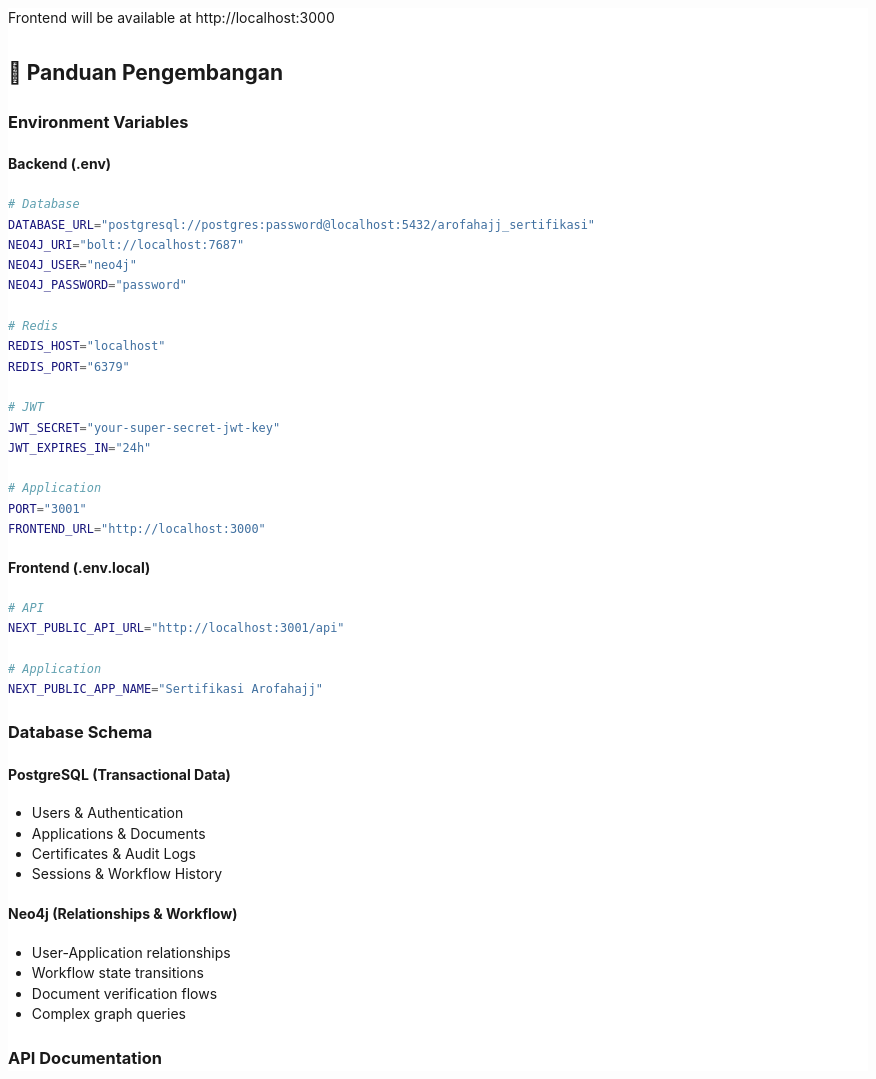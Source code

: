 Frontend will be available at http://localhost:3000

## 📖 Panduan Pengembangan

### Environment Variables

#### Backend (.env)
```bash
# Database
DATABASE_URL="postgresql://postgres:password@localhost:5432/arofahajj_sertifikasi"
NEO4J_URI="bolt://localhost:7687"
NEO4J_USER="neo4j"
NEO4J_PASSWORD="password"

# Redis
REDIS_HOST="localhost"
REDIS_PORT="6379"

# JWT
JWT_SECRET="your-super-secret-jwt-key"
JWT_EXPIRES_IN="24h"

# Application
PORT="3001"
FRONTEND_URL="http://localhost:3000"
```

#### Frontend (.env.local)
```bash
# API
NEXT_PUBLIC_API_URL="http://localhost:3001/api"

# Application
NEXT_PUBLIC_APP_NAME="Sertifikasi Arofahajj"
```

### Database Schema

#### PostgreSQL (Transactional Data)
- Users & Authentication
- Applications & Documents
- Certificates & Audit Logs
- Sessions & Workflow History

#### Neo4j (Relationships & Workflow)
- User-Application relationships
- Workflow state transitions
- Document verification flows
- Complex graph queries

### API Documentation
